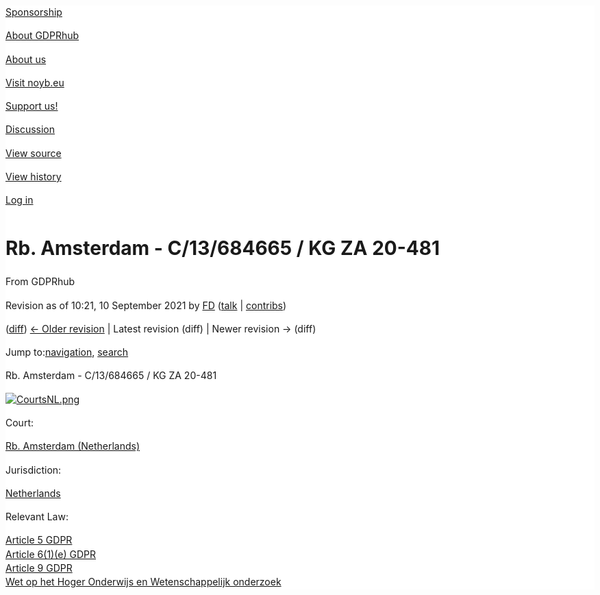 [Sponsorship](/index.php?title=GDPRhub_Sponsorship)

[About GDPRhub](#)

[About us](/index.php?title=About_GDPRhub)

[Visit noyb.eu](https://www.noyb.eu)

[Support us!](https://www.noyb.eu/support)

[](# "Page tools")

[Discussion](/index.php?title=Talk:Rb._Amsterdam_-_C/13/684665_/_KG_ZA_20-481&action=edit&redlink=1 "Discussion about the content page (page does not exist) [t]")

[View source](/index.php?title=Rb._Amsterdam_-_C/13/684665_/_KG_ZA_20-481&action=edit "This page is protected.
You can view its source [e]")

[View history](/index.php?title=Rb._Amsterdam_-_C/13/684665_/_KG_ZA_20-481&action=history "Past revisions of this page [h]")

[](# "You are not logged in.")

[Log in](/index.php?title=Special:UserLogin&returnto=Rb.+Amsterdam+-+C%2F13%2F684665+%2F+KG+ZA+20-481&returntoquery=oldid%3D19428 "You are encouraged to log in; however, it is not mandatory [o]")

# Rb. Amsterdam - C/13/684665 / KG ZA 20-481

From GDPRhub

Revision as of 10:21, 10 September 2021 by [FD](/index.php?title=User:FD&action=edit&redlink=1 "User:FD (page does not exist)") ([talk](/index.php?title=User_talk:FD&action=edit&redlink=1 "User talk:FD (page does not exist)") | [contribs](/index.php?title=Special:Contributions/FD "Special:Contributions/FD"))

([diff](/index.php?title=Rb._Amsterdam_-_C/13/684665_/_KG_ZA_20-481&diff=prev&oldid=19428 "Rb. Amsterdam - C/13/684665 / KG ZA 20-481")) [← Older revision](/index.php?title=Rb._Amsterdam_-_C/13/684665_/_KG_ZA_20-481&direction=prev&oldid=19428 "Rb. Amsterdam - C/13/684665 / KG ZA 20-481") | Latest revision (diff) | Newer revision → (diff)

Jump to:[navigation](#mw-navigation), [search](#p-search)

Rb. Amsterdam - C/13/684665 / KG ZA 20-481

[![CourtsNL.png](/images/thumb/7/73/CourtsNL.png/250px-CourtsNL.png)](/index.php?title=File:CourtsNL.png)

Court:

[Rb. Amsterdam (Netherlands)](/index.php?title=Category:Rb._Amsterdam_\(Netherlands\) "Category:Rb. Amsterdam (Netherlands)")

Jurisdiction:

[Netherlands](/index.php?title=Category:Netherlands "Category:Netherlands")

Relevant Law:

[Article 5 GDPR](/index.php?title=Article_5_GDPR "Article 5 GDPR")  
[Article 6(1)(e) GDPR](/index.php?title=Article_6_GDPR#.28e.29_Public_interest "Article 6 GDPR")  
[Article 9 GDPR](/index.php?title=Article_9_GDPR "Article 9 GDPR")  
[Wet op het Hoger Onderwijs en Wetenschappelijk onderzoek](https://wetten.overheid.nl/BWBR0005682/)
